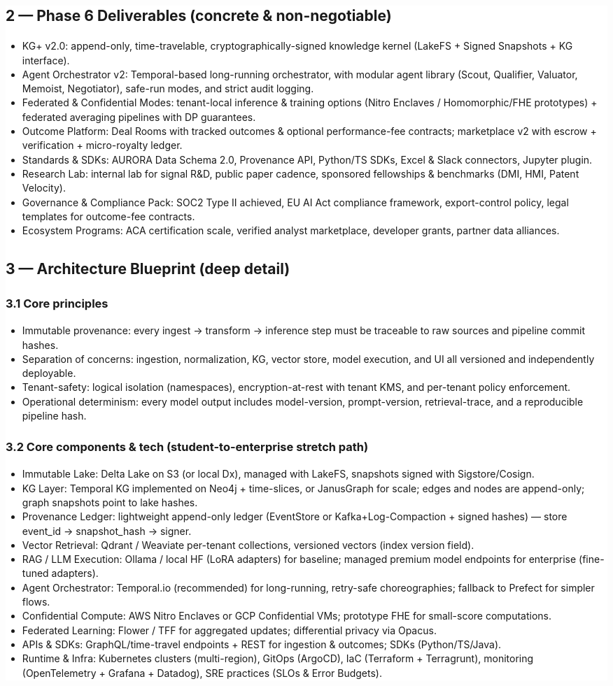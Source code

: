 ## 2 — Phase 6 Deliverables (concrete & non-negotiable)

- KG+ v2.0: append-only, time-travelable, cryptographically-signed knowledge kernel (LakeFS + Signed Snapshots + KG interface).
- Agent Orchestrator v2: Temporal-based long-running orchestrator, with modular agent library (Scout, Qualifier, Valuator, Memoist, Negotiator), safe-run modes, and strict audit logging.
- Federated & Confidential Modes: tenant-local inference & training options (Nitro Enclaves / Homomorphic/FHE prototypes) + federated averaging pipelines with DP guarantees.
- Outcome Platform: Deal Rooms with tracked outcomes & optional performance-fee contracts; marketplace v2 with escrow + verification + micro-royalty ledger.
- Standards & SDKs: AURORA Data Schema 2.0, Provenance API, Python/TS SDKs, Excel & Slack connectors, Jupyter plugin.
- Research Lab: internal lab for signal R&D, public paper cadence, sponsored fellowships & benchmarks (DMI, HMI, Patent Velocity).
- Governance & Compliance Pack: SOC2 Type II achieved, EU AI Act compliance framework, export-control policy, legal templates for outcome-fee contracts.
- Ecosystem Programs: ACA certification scale, verified analyst marketplace, developer grants, partner data alliances.

## 3 — Architecture Blueprint (deep detail)

### 3.1 Core principles

- Immutable provenance: every ingest → transform → inference step must be traceable to raw sources and pipeline commit hashes.
- Separation of concerns: ingestion, normalization, KG, vector store, model execution, and UI all versioned and independently deployable.
- Tenant-safety: logical isolation (namespaces), encryption-at-rest with tenant KMS, and per-tenant policy enforcement.
- Operational determinism: every model output includes model-version, prompt-version, retrieval-trace, and a reproducible pipeline hash.

### 3.2 Core components & tech (student-to-enterprise stretch path)

- Immutable Lake: Delta Lake on S3 (or local Dx), managed with LakeFS, snapshots signed with Sigstore/Cosign.
- KG Layer: Temporal KG implemented on Neo4j + time-slices, or JanusGraph for scale; edges and nodes are append-only; graph snapshots point to lake hashes.
- Provenance Ledger: lightweight append-only ledger (EventStore or Kafka+Log-Compaction + signed hashes) — store event_id → snapshot_hash → signer.
- Vector Retrieval: Qdrant / Weaviate per-tenant collections, versioned vectors (index version field).
- RAG / LLM Execution: Ollama / local HF (LoRA adapters) for baseline; managed premium model endpoints for enterprise (fine-tuned adapters).
- Agent Orchestrator: Temporal.io (recommended) for long-running, retry-safe choreographies; fallback to Prefect for simpler flows.
- Confidential Compute: AWS Nitro Enclaves or GCP Confidential VMs; prototype FHE for small-score computations.
- Federated Learning: Flower / TFF for aggregated updates; differential privacy via Opacus.
- APIs & SDKs: GraphQL/time-travel endpoints + REST for ingestion & outcomes; SDKs (Python/TS/Java).
- Runtime & Infra: Kubernetes clusters (multi-region), GitOps (ArgoCD), IaC (Terraform + Terragrunt), monitoring (OpenTelemetry + Grafana + Datadog), SRE practices (SLOs & Error Budgets).
